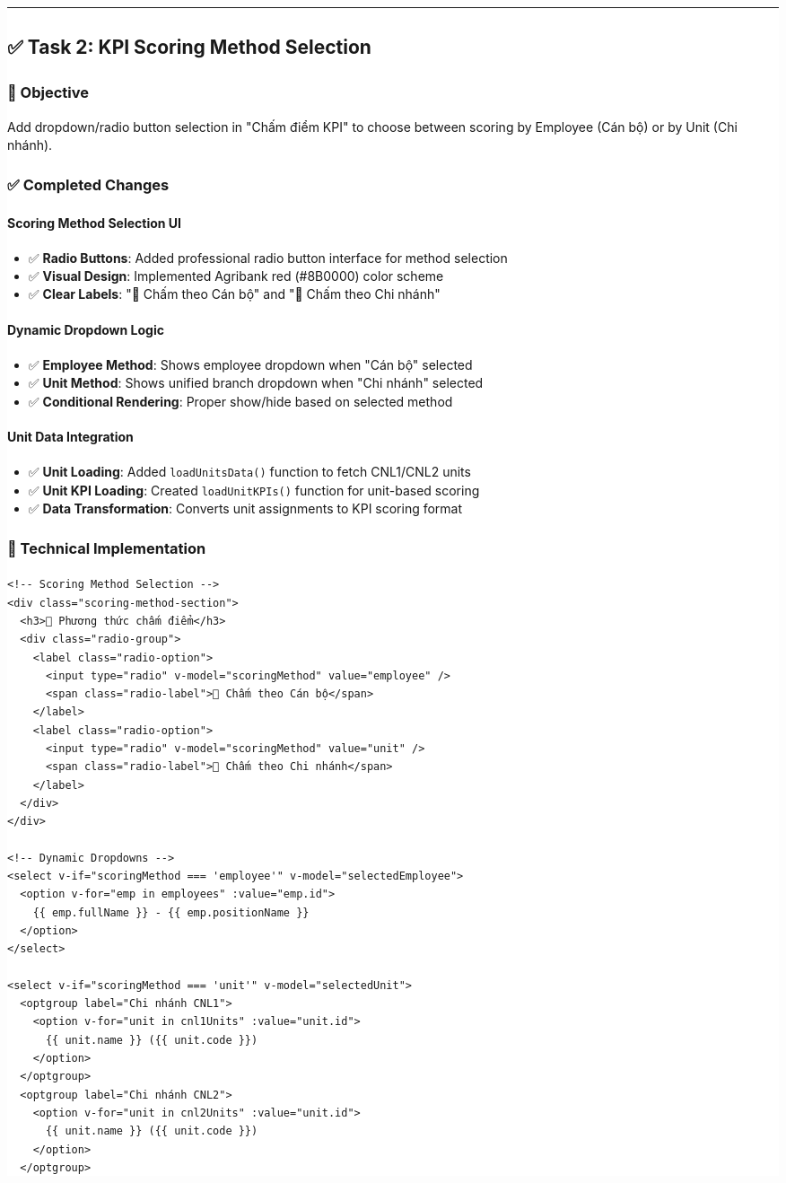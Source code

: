 ```vue
```

---

## ✅ Task 2: KPI Scoring Method Selection

### **🎯 Objective**
Add dropdown/radio button selection in "Chấm điểm KPI" to choose between scoring by Employee (Cán bộ) or by Unit (Chi nhánh).

### **✅ Completed Changes**

#### **Scoring Method Selection UI**
- ✅ **Radio Buttons**: Added professional radio button interface for method selection
- ✅ **Visual Design**: Implemented Agribank red (#8B0000) color scheme
- ✅ **Clear Labels**: "👤 Chấm theo Cán bộ" and "🏢 Chấm theo Chi nhánh"

#### **Dynamic Dropdown Logic**
- ✅ **Employee Method**: Shows employee dropdown when "Cán bộ" selected
- ✅ **Unit Method**: Shows unified branch dropdown when "Chi nhánh" selected
- ✅ **Conditional Rendering**: Proper show/hide based on selected method

#### **Unit Data Integration**
- ✅ **Unit Loading**: Added `loadUnitsData()` function to fetch CNL1/CNL2 units
- ✅ **Unit KPI Loading**: Created `loadUnitKPIs()` function for unit-based scoring
- ✅ **Data Transformation**: Converts unit assignments to KPI scoring format

### **🔧 Technical Implementation**

```vue
<!-- Scoring Method Selection -->
<div class="scoring-method-section">
  <h3>🎯 Phương thức chấm điểm</h3>
  <div class="radio-group">
    <label class="radio-option">
      <input type="radio" v-model="scoringMethod" value="employee" />
      <span class="radio-label">👤 Chấm theo Cán bộ</span>
    </label>
    <label class="radio-option">
      <input type="radio" v-model="scoringMethod" value="unit" />
      <span class="radio-label">🏢 Chấm theo Chi nhánh</span>
    </label>
  </div>
</div>

<!-- Dynamic Dropdowns -->
<select v-if="scoringMethod === 'employee'" v-model="selectedEmployee">
  <option v-for="emp in employees" :value="emp.id">
    {{ emp.fullName }} - {{ emp.positionName }}
  </option>
</select>

<select v-if="scoringMethod === 'unit'" v-model="selectedUnit">
  <optgroup label="Chi nhánh CNL1">
    <option v-for="unit in cnl1Units" :value="unit.id">
      {{ unit.name }} ({{ unit.code }})
    </option>
  </optgroup>
  <optgroup label="Chi nhánh CNL2">
    <option v-for="unit in cnl2Units" :value="unit.id">
      {{ unit.name }} ({{ unit.code }})
    </option>
  </optgroup>
```